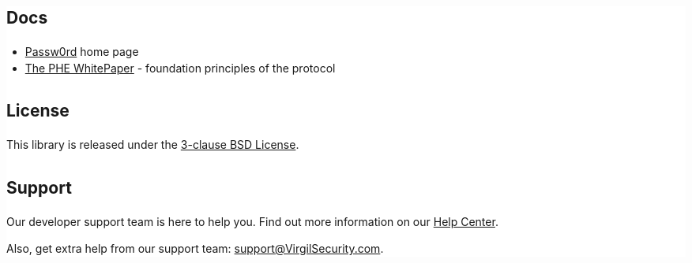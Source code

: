 

## Docs
* [Passw0rd][_passw0rd] home page
* [The PHE WhitePaper](https://virgilsecurity.com/wp-content/uploads/2018/11/PHE-Whitepaper-2018.pdf) - foundation principles of the protocol

## License

This library is released under the [3-clause BSD License](LICENSE.md).

## Support
Our developer support team is here to help you. Find out more information on our [Help Center](https://help.virgilsecurity.com/).

Also, get extra help from our support team: support@VirgilSecurity.com.

[_passw0rd]: https://passw0rd.io/
